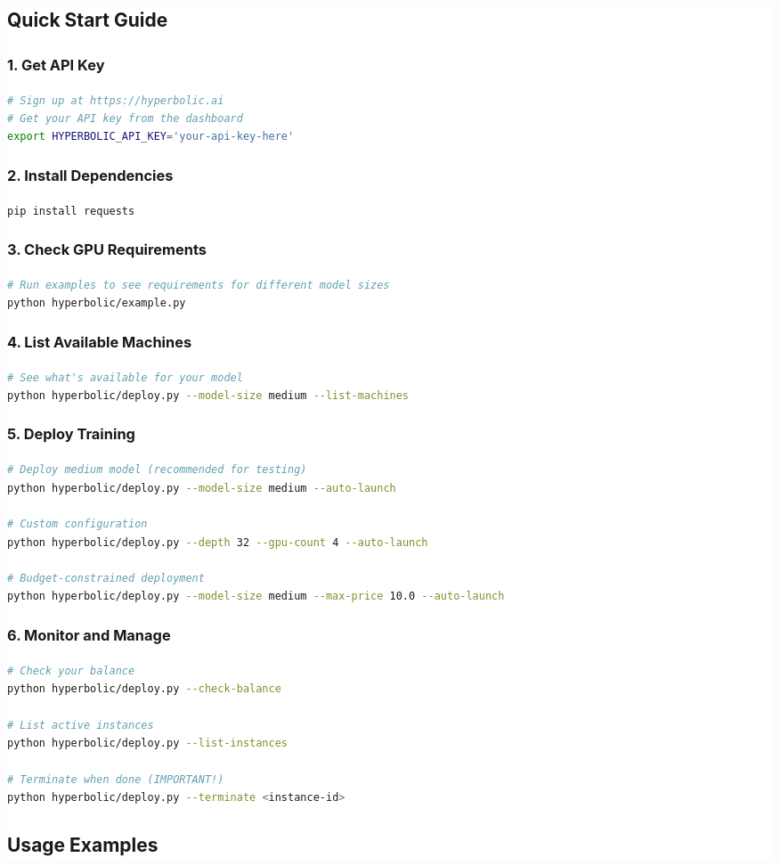 ## Quick Start Guide

### 1. Get API Key
```bash
# Sign up at https://hyperbolic.ai
# Get your API key from the dashboard
export HYPERBOLIC_API_KEY='your-api-key-here'
```

### 2. Install Dependencies
```bash
pip install requests
```

### 3. Check GPU Requirements
```bash
# Run examples to see requirements for different model sizes
python hyperbolic/example.py
```

### 4. List Available Machines
```bash
# See what's available for your model
python hyperbolic/deploy.py --model-size medium --list-machines
```

### 5. Deploy Training
```bash
# Deploy medium model (recommended for testing)
python hyperbolic/deploy.py --model-size medium --auto-launch

# Custom configuration
python hyperbolic/deploy.py --depth 32 --gpu-count 4 --auto-launch

# Budget-constrained deployment
python hyperbolic/deploy.py --model-size medium --max-price 10.0 --auto-launch
```

### 6. Monitor and Manage
```bash
# Check your balance
python hyperbolic/deploy.py --check-balance

# List active instances
python hyperbolic/deploy.py --list-instances

# Terminate when done (IMPORTANT!)
python hyperbolic/deploy.py --terminate <instance-id>
```

## Usage Examples
